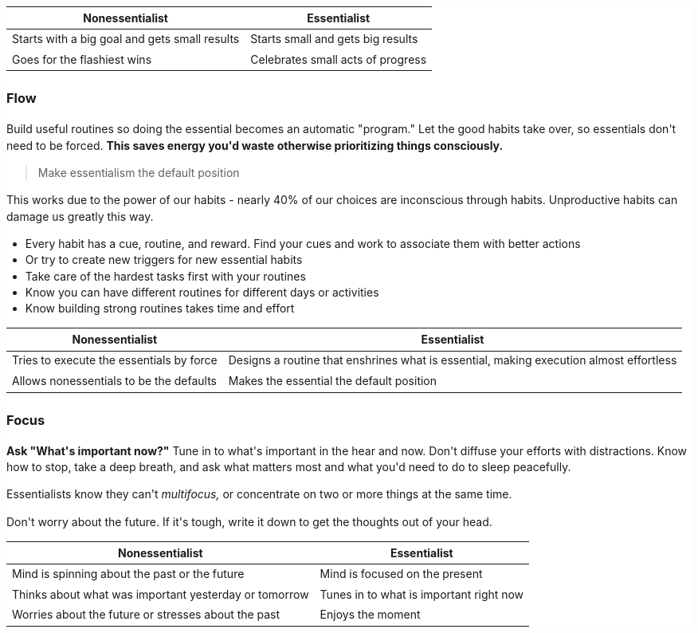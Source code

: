 | Nonessentialist | Essentialist |
| --------------- |--------------|
| Starts with a big goal and gets small results | Starts small and gets big results |
| Goes for the flashiest wins | Celebrates small acts of progress |

### Flow

Build useful routines so doing the essential becomes an automatic "program." Let the good habits take over, so essentials don't need to be forced. **This saves energy you'd waste otherwise prioritizing things consciously.**

> Make essentialism the default position

This works due to the power of our habits - nearly 40% of our choices are inconscious through habits. Unproductive habits can damage us greatly this way.

* Every habit has a cue, routine, and reward. Find your cues and work to associate them with better actions
* Or try to create new triggers for new essential habits
* Take care of the hardest tasks first with your routines
* Know you can have different routines for different days or activities
* Know building strong routines takes time and effort

| Nonessentialist | Essentialist |
| --------------- |--------------|
| Tries to execute the essentials by force | Designs a routine that enshrines what is essential, making execution almost effortless |
| Allows nonessentials to be the defaults | Makes the essential the default position |

### Focus

**Ask "What's important now?"** Tune in to what's important in the hear and now. Don't diffuse your efforts with distractions. Know how to stop, take a deep breath, and ask what matters most and what you'd need to do to sleep peacefully.

Essentialists know they can't _multifocus,_ or concentrate on two or more things at the same time.

Don't worry about the future. If it's tough, write it down to get the thoughts out of your head.

| Nonessentialist | Essentialist |
| --------------- |--------------|
| Mind is spinning about the past or the future | Mind is focused on the present |
| Thinks about what was important yesterday or tomorrow | Tunes in to what is important right now |
| Worries about the future or stresses about the past | Enjoys the moment |
